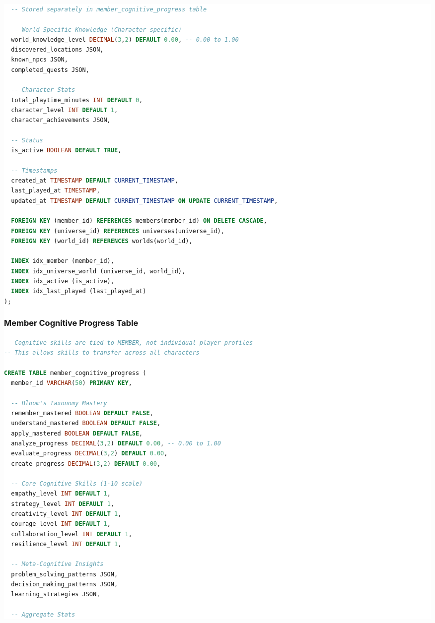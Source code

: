 ```sql
  -- Stored separately in member_cognitive_progress table
  
  -- World-Specific Knowledge (Character-specific)
  world_knowledge_level DECIMAL(3,2) DEFAULT 0.00, -- 0.00 to 1.00
  discovered_locations JSON,
  known_npcs JSON,
  completed_quests JSON,
  
  -- Character Stats
  total_playtime_minutes INT DEFAULT 0,
  character_level INT DEFAULT 1,
  character_achievements JSON,
  
  -- Status
  is_active BOOLEAN DEFAULT TRUE,
  
  -- Timestamps
  created_at TIMESTAMP DEFAULT CURRENT_TIMESTAMP,
  last_played_at TIMESTAMP,
  updated_at TIMESTAMP DEFAULT CURRENT_TIMESTAMP ON UPDATE CURRENT_TIMESTAMP,
  
  FOREIGN KEY (member_id) REFERENCES members(member_id) ON DELETE CASCADE,
  FOREIGN KEY (universe_id) REFERENCES universes(universe_id),
  FOREIGN KEY (world_id) REFERENCES worlds(world_id),
  
  INDEX idx_member (member_id),
  INDEX idx_universe_world (universe_id, world_id),
  INDEX idx_active (is_active),
  INDEX idx_last_played (last_played_at)
);
```

### Member Cognitive Progress Table

```sql
-- Cognitive skills are tied to MEMBER, not individual player profiles
-- This allows skills to transfer across all characters

CREATE TABLE member_cognitive_progress (
  member_id VARCHAR(50) PRIMARY KEY,
  
  -- Bloom's Taxonomy Mastery
  remember_mastered BOOLEAN DEFAULT FALSE,
  understand_mastered BOOLEAN DEFAULT FALSE,
  apply_mastered BOOLEAN DEFAULT FALSE,
  analyze_progress DECIMAL(3,2) DEFAULT 0.00, -- 0.00 to 1.00
  evaluate_progress DECIMAL(3,2) DEFAULT 0.00,
  create_progress DECIMAL(3,2) DEFAULT 0.00,
  
  -- Core Cognitive Skills (1-10 scale)
  empathy_level INT DEFAULT 1,
  strategy_level INT DEFAULT 1,
  creativity_level INT DEFAULT 1,
  courage_level INT DEFAULT 1,
  collaboration_level INT DEFAULT 1,
  resilience_level INT DEFAULT 1,
  
  -- Meta-Cognitive Insights
  problem_solving_patterns JSON,
  decision_making_patterns JSON,
  learning_strategies JSON,
  
  -- Aggregate Stats
```